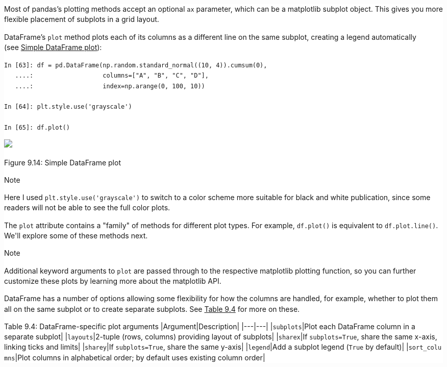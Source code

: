 [](https://wesmckinney.com/book/plotting-and-visualization#tbl-table_plot_method)

Most of pandas’s plotting methods accept an optional `ax` parameter, which can be a matplotlib subplot object. This gives you more flexible placement of subplots in a grid layout.

DataFrame’s `plot` method plots each of its columns as a different line on the same subplot, creating a legend automatically (see [Simple DataFrame plot](https://wesmckinney.com/book/plotting-and-visualization#vis_frame_plot_1)):

```
In [63]: df = pd.DataFrame(np.random.standard_normal((10, 4)).cumsum(0),
   ....:                   columns=["A", "B", "C", "D"],
   ....:                   index=np.arange(0, 100, 10))

In [64]: plt.style.use('grayscale')

In [65]: df.plot()
```

![](https://wesmckinney.com/book/figs/vis_frame_plot_1.png)

Figure 9.14: Simple DataFrame plot

[](https://wesmckinney.com/book/plotting-and-visualization#fig-vis_frame_plot_1)

Note

Here I used `plt.style.use('grayscale')` to switch to a color scheme more suitable for black and white publication, since some readers will not be able to see the full color plots.

The `plot` attribute contains a "family" of methods for different plot types. For example, `df.plot()` is equivalent to `df.plot.line()`. We'll explore some of these methods next.

Note

Additional keyword arguments to `plot` are passed through to the respective matplotlib plotting function, so you can further customize these plots by learning more about the matplotlib API.

DataFrame has a number of options allowing some flexibility for how the columns are handled, for example, whether to plot them all on the same subplot or to create separate subplots. See [Table 9.4](https://wesmckinney.com/book/plotting-and-visualization#tbl-table_frame_plot_method) for more on these.

Table 9.4: DataFrame-specific plot arguments
|Argument|Description|
|---|---|
|`subplots`|Plot each DataFrame column in a separate subplot|
|`layouts`|2-tuple (rows, columns) providing layout of subplots|
|`sharex`|If `subplots=True`, share the same x-axis, linking ticks and limits|
|`sharey`|If `subplots=True`, share the same y-axis|
|`legend`|Add a subplot legend (`True` by default)|
|`sort_columns`|Plot columns in alphabetical order; by default uses existing column order|

